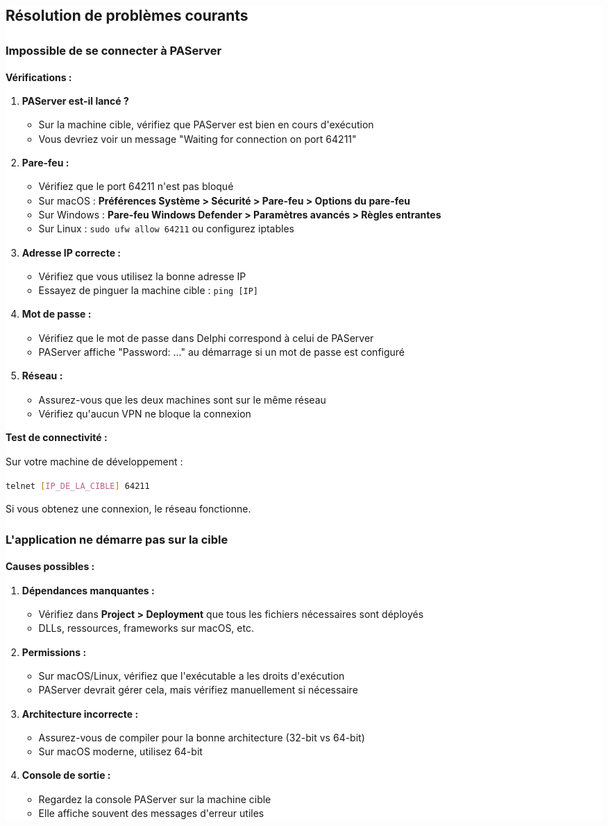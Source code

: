 ## Résolution de problèmes courants

### Impossible de se connecter à PAServer

**Vérifications :**

1. **PAServer est-il lancé ?**
   - Sur la machine cible, vérifiez que PAServer est bien en cours d'exécution
   - Vous devriez voir un message "Waiting for connection on port 64211"

2. **Pare-feu :**
   - Vérifiez que le port 64211 n'est pas bloqué
   - Sur macOS : **Préférences Système > Sécurité > Pare-feu > Options du pare-feu**
   - Sur Windows : **Pare-feu Windows Defender > Paramètres avancés > Règles entrantes**
   - Sur Linux : `sudo ufw allow 64211` ou configurez iptables

3. **Adresse IP correcte :**
   - Vérifiez que vous utilisez la bonne adresse IP
   - Essayez de pinguer la machine cible : `ping [IP]`

4. **Mot de passe :**
   - Vérifiez que le mot de passe dans Delphi correspond à celui de PAServer
   - PAServer affiche "Password: ..." au démarrage si un mot de passe est configuré

5. **Réseau :**
   - Assurez-vous que les deux machines sont sur le même réseau
   - Vérifiez qu'aucun VPN ne bloque la connexion

**Test de connectivité :**

Sur votre machine de développement :
```bash
telnet [IP_DE_LA_CIBLE] 64211
```

Si vous obtenez une connexion, le réseau fonctionne.

### L'application ne démarre pas sur la cible

**Causes possibles :**

1. **Dépendances manquantes :**
   - Vérifiez dans **Project > Deployment** que tous les fichiers nécessaires sont déployés
   - DLLs, ressources, frameworks sur macOS, etc.

2. **Permissions :**
   - Sur macOS/Linux, vérifiez que l'exécutable a les droits d'exécution
   - PAServer devrait gérer cela, mais vérifiez manuellement si nécessaire

3. **Architecture incorrecte :**
   - Assurez-vous de compiler pour la bonne architecture (32-bit vs 64-bit)
   - Sur macOS moderne, utilisez 64-bit

4. **Console de sortie :**
   - Regardez la console PAServer sur la machine cible
   - Elle affiche souvent des messages d'erreur utiles
